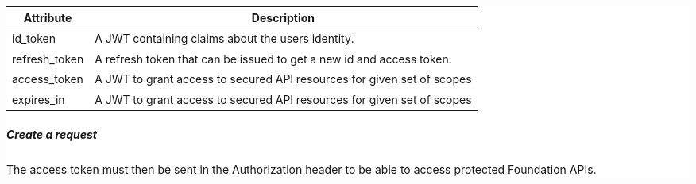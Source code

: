 <div class="mb-4">

<div class="table-responsive">

<table class="table is-striped is-fullwidth ">

<thead>

<tr class="">

<th colspan="1" class="">Attribute</th>

<th colspan="1" class="">Description</th>

</tr>

</thead>

<tbody>

<tr class="">

<td class="">id_token</td>

<td class="">A JWT containing claims about the users identity.</td>

</tr>

<tr class="">

<td class="">refresh_token</td>

<td class="">A refresh token that can be issued to get a new id and access token.</td>

</tr>

<tr class="">

<td class="">access_token</td>

<td class="">A JWT to grant access to secured API resources for given set of scopes</td>

</tr>

<tr class="">

<td class="">expires_in</td>

<td class="">A JWT to grant access to secured API resources for given set of scopes</td>

</tr>

</tbody>

</table>

</div>

</div>

##### Create a request

The access token must then be sent in the Authorization header to be able to access protected Foundation APIs.
